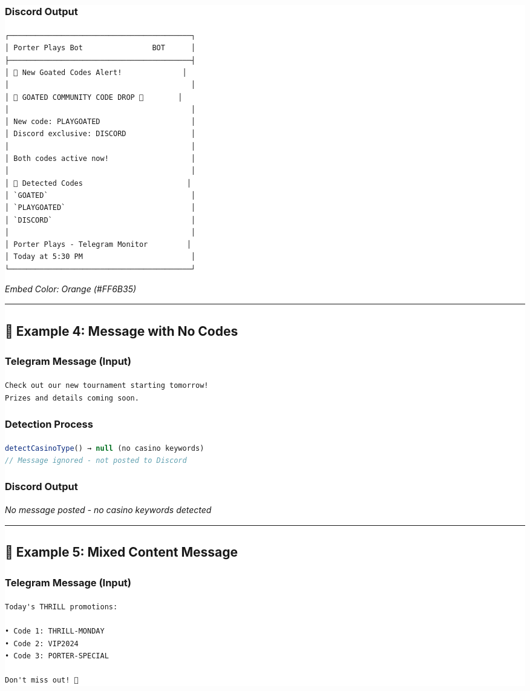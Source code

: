 ### Discord Output
```
┌──────────────────────────────────────────┐
│ Porter Plays Bot                BOT      │
├──────────────────────────────────────────┤
│ 🐐 New Goated Codes Alert!              │
│                                          │
│ 🐐 GOATED COMMUNITY CODE DROP 🐐        │
│                                          │
│ New code: PLAYGOATED                     │
│ Discord exclusive: DISCORD               │
│                                          │
│ Both codes active now!                   │
│                                          │
│ 🎁 Detected Codes                        │
│ `GOATED`                                 │
│ `PLAYGOATED`                             │
│ `DISCORD`                                │
│                                          │
│ Porter Plays - Telegram Monitor         │
│ Today at 5:30 PM                         │
└──────────────────────────────────────────┘
```
*Embed Color: Orange (#FF6B35)*

---

## 📨 Example 4: Message with No Codes

### Telegram Message (Input)
```
Check out our new tournament starting tomorrow!
Prizes and details coming soon.
```

### Detection Process
```javascript
detectCasinoType() → null (no casino keywords)
// Message ignored - not posted to Discord
```

### Discord Output
*No message posted - no casino keywords detected*

---

## 📨 Example 5: Mixed Content Message

### Telegram Message (Input)
```
Today's THRILL promotions:

• Code 1: THRILL-MONDAY
• Code 2: VIP2024
• Code 3: PORTER-SPECIAL

Don't miss out! 🎰
```
